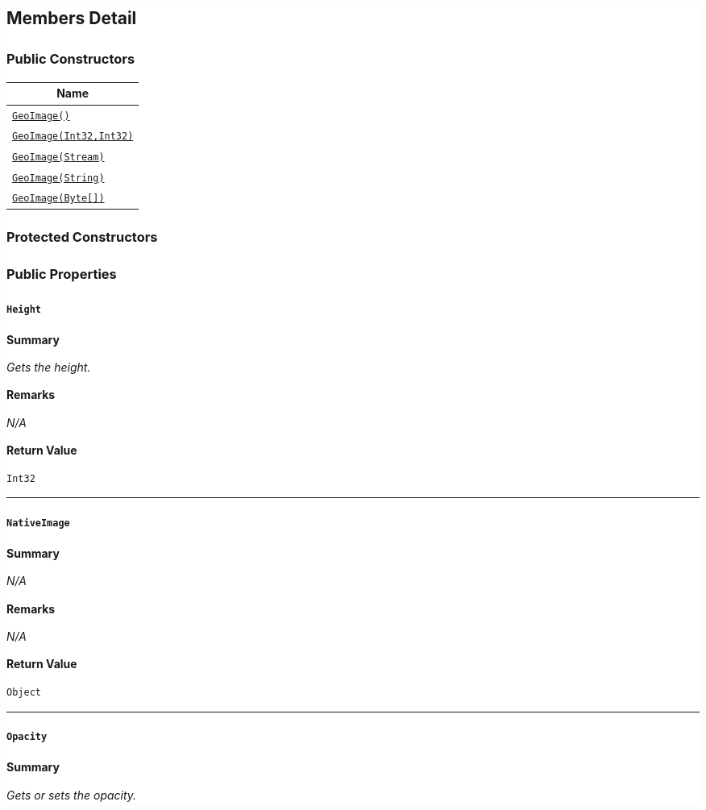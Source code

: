 ## Members Detail

### Public Constructors


|Name|
|---|
|[`GeoImage()`](#geoimage)|
|[`GeoImage(Int32,Int32)`](#geoimageint32int32)|
|[`GeoImage(Stream)`](#geoimagestream)|
|[`GeoImage(String)`](#geoimagestring)|
|[`GeoImage(Byte[])`](#geoimagebyte[])|

### Protected Constructors


### Public Properties

#### `Height`

**Summary**

   *Gets the height.*

**Remarks**

   *N/A*

**Return Value**

`Int32`

---
#### `NativeImage`

**Summary**

   *N/A*

**Remarks**

   *N/A*

**Return Value**

`Object`

---
#### `Opacity`

**Summary**

   *Gets or sets the opacity.*
